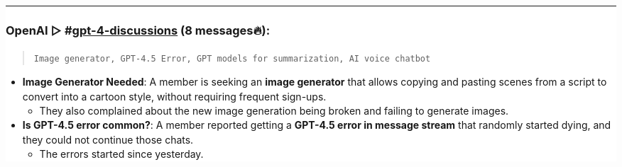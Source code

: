 
  

---


### **OpenAI ▷ #[gpt-4-discussions](https://discord.com/channels/974519864045756446/1001151820170801244/1354969698974040086)** (8 messages🔥): 

> `Image generator, GPT-4.5 Error, GPT models for summarization, AI voice chatbot` 


- **Image Generator Needed**: A member is seeking an **image generator** that allows copying and pasting scenes from a script to convert into a cartoon style, without requiring frequent sign-ups.
   - They also complained about the new image generation being broken and failing to generate images.
- **Is GPT-4.5 error common?**: A member reported getting a **GPT-4.5 error in message stream** that randomly started dying, and they could not continue those chats.
   - The errors started since yesterday.
